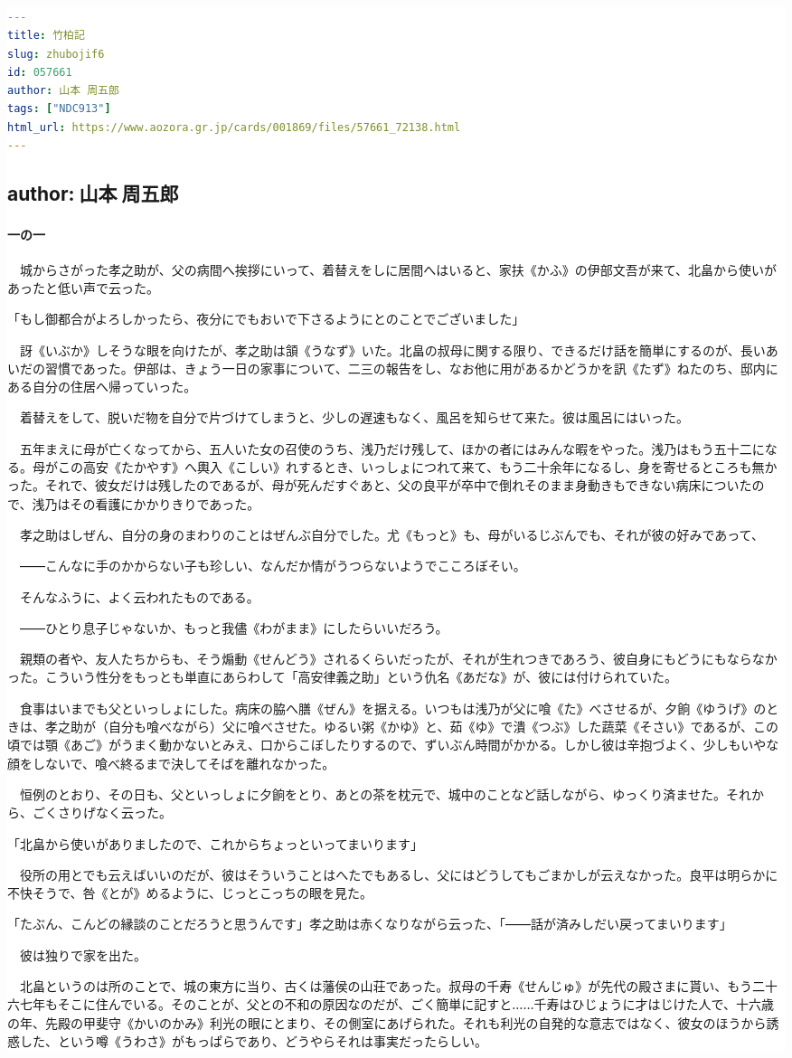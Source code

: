 ```yaml
---
title: 竹柏記
slug: zhubojif6
id: 057661
author: 山本 周五郎
tags: ["NDC913"]
html_url: https://www.aozora.gr.jp/cards/001869/files/57661_72138.html
---
```


## author: 山本 周五郎

#### 一の一




　城からさがった孝之助が、父の病間へ挨拶にいって、着替えをしに居間へはいると、家扶《かふ》の伊部文吾が来て、北畠から使いがあったと低い声で云った。

「もし御都合がよろしかったら、夜分にでもおいで下さるようにとのことでございました」

　訝《いぶか》しそうな眼を向けたが、孝之助は頷《うなず》いた。北畠の叔母に関する限り、できるだけ話を簡単にするのが、長いあいだの習慣であった。伊部は、きょう一日の家事について、二三の報告をし、なお他に用があるかどうかを訊《たず》ねたのち、邸内にある自分の住居へ帰っていった。

　着替えをして、脱いだ物を自分で片づけてしまうと、少しの遅速もなく、風呂を知らせて来た。彼は風呂にはいった。

　五年まえに母が亡くなってから、五人いた女の召使のうち、浅乃だけ残して、ほかの者にはみんな暇をやった。浅乃はもう五十二になる。母がこの高安《たかやす》へ輿入《こしい》れするとき、いっしょにつれて来て、もう二十余年になるし、身を寄せるところも無かった。それで、彼女だけは残したのであるが、母が死んだすぐあと、父の良平が卒中で倒れそのまま身動きもできない病床についたので、浅乃はその看護にかかりきりであった。

　孝之助はしぜん、自分の身のまわりのことはぜんぶ自分でした。尤《もっと》も、母がいるじぶんでも、それが彼の好みであって、

　――こんなに手のかからない子も珍しい、なんだか情がうつらないようでこころぼそい。

　そんなふうに、よく云われたものである。

　――ひとり息子じゃないか、もっと我儘《わがまま》にしたらいいだろう。

　親類の者や、友人たちからも、そう煽動《せんどう》されるくらいだったが、それが生れつきであろう、彼自身にもどうにもならなかった。こういう性分をもっとも単直にあらわして「高安律義之助」という仇名《あだな》が、彼には付けられていた。

　食事はいまでも父といっしょにした。病床の脇へ膳《ぜん》を据える。いつもは浅乃が父に喰《た》べさせるが、夕餉《ゆうげ》のときは、孝之助が（自分も喰べながら）父に喰べさせた。ゆるい粥《かゆ》と、茹《ゆ》で潰《つぶ》した蔬菜《そさい》であるが、この頃では顎《あご》がうまく動かないとみえ、口からこぼしたりするので、ずいぶん時間がかかる。しかし彼は辛抱づよく、少しもいやな顔をしないで、喰べ終るまで決してそばを離れなかった。

　恒例のとおり、その日も、父といっしょに夕餉をとり、あとの茶を枕元で、城中のことなど話しながら、ゆっくり済ませた。それから、ごくさりげなく云った。

「北畠から使いがありましたので、これからちょっといってまいります」

　役所の用とでも云えばいいのだが、彼はそういうことはへたでもあるし、父にはどうしてもごまかしが云えなかった。良平は明らかに不快そうで、咎《とが》めるように、じっとこっちの眼を見た。

「たぶん、こんどの縁談のことだろうと思うんです」孝之助は赤くなりながら云った、「――話が済みしだい戻ってまいります」

　彼は独りで家を出た。

　北畠というのは所のことで、城の東方に当り、古くは藩侯の山荘であった。叔母の千寿《せんじゅ》が先代の殿さまに貰い、もう二十六七年もそこに住んでいる。そのことが、父との不和の原因なのだが、ごく簡単に記すと……千寿はひじょうに才はじけた人で、十六歳の年、先殿の甲斐守《かいのかみ》利光の眼にとまり、その側室にあげられた。それも利光の自発的な意志ではなく、彼女のほうから誘惑した、という噂《うわさ》がもっぱらであり、どうやらそれは事実だったらしい。
